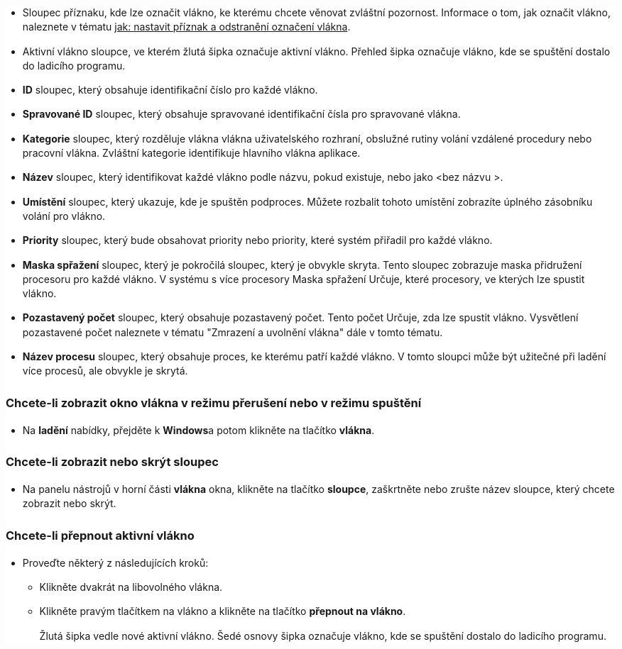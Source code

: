 -   Sloupec příznaku, kde lze označit vlákno, ke kterému chcete věnovat zvláštní pozornost. Informace o tom, jak označit vlákno, naleznete v tématu [jak: nastavit příznak a odstranění označení vlákna](../debugger/how-to-flag-and-unflag-threads.md).  
  
-   Aktivní vlákno sloupce, ve kterém žlutá šipka označuje aktivní vlákno. Přehled šipka označuje vlákno, kde se spuštění dostalo do ladicího programu.  
  
-   **ID** sloupec, který obsahuje identifikační číslo pro každé vlákno.  
  
-   **Spravované ID** sloupec, který obsahuje spravované identifikační čísla pro spravované vlákna.  
  
-   **Kategorie** sloupec, který rozděluje vlákna vlákna uživatelského rozhraní, obslužné rutiny volání vzdálené procedury nebo pracovní vlákna. Zvláštní kategorie identifikuje hlavního vlákna aplikace.  
  
-   **Název** sloupec, který identifikovat každé vlákno podle názvu, pokud existuje, nebo jako \<bez názvu >.  
  
-   **Umístění** sloupec, který ukazuje, kde je spuštěn podproces. Můžete rozbalit tohoto umístění zobrazíte úplného zásobníku volání pro vlákno.  
  
-   **Priority** sloupec, který bude obsahovat priority nebo priority, které systém přiřadil pro každé vlákno.  
  
-   **Maska spřažení** sloupec, který je pokročilá sloupec, který je obvykle skryta. Tento sloupec zobrazuje maska přidružení procesoru pro každé vlákno. V systému s více procesory Maska spřažení Určuje, které procesory, ve kterých lze spustit vlákno.  
  
-   **Pozastavený počet** sloupec, který obsahuje pozastavený počet. Tento počet Určuje, zda lze spustit vlákno. Vysvětlení pozastavené počet naleznete v tématu "Zmrazení a uvolnění vlákna" dále v tomto tématu.  
  
-   **Název procesu** sloupec, který obsahuje proces, ke kterému patří každé vlákno. V tomto sloupci může být užitečné při ladění více procesů, ale obvykle je skrytá.  
  
### <a name="to-display-the-threads-window-in-break-mode-or-run-mode"></a>Chcete-li zobrazit okno vlákna v režimu přerušení nebo v režimu spuštění  
  
-   Na **ladění** nabídky, přejděte k **Windows**a potom klikněte na tlačítko **vlákna**.  
  
### <a name="to-display-or-hide-a-column"></a>Chcete-li zobrazit nebo skrýt sloupec  
  
-   Na panelu nástrojů v horní části **vlákna** okna, klikněte na tlačítko **sloupce**, zaškrtněte nebo zrušte název sloupce, který chcete zobrazit nebo skrýt.  
  
### <a name="to-switch-the-active-thread"></a>Chcete-li přepnout aktivní vlákno  
  
-   Proveďte některý z následujících kroků:  
  
    -   Klikněte dvakrát na libovolného vlákna.  
  
    -   Klikněte pravým tlačítkem na vlákno a klikněte na tlačítko **přepnout na vlákno**.  
  
         Žlutá šipka vedle nové aktivní vlákno. Šedé osnovy šipka označuje vlákno, kde se spuštění dostalo do ladicího programu.  
  